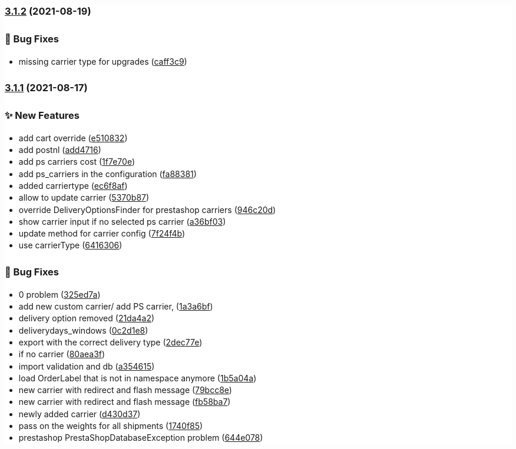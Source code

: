 ### [3.1.2](https://github.com/myparcelnl/prestashop/compare/v3.1.1...v3.1.2) (2021-08-19)

### :bug: Bug Fixes

- missing carrier type for upgrades ([caff3c9](https://github.com/myparcelnl/prestashop/commit/caff3c93d20be2a6713da0df76191fe1ca05a137))

### [3.1.1](https://github.com/myparcelnl/prestashop/compare/v3.1.0...v3.1.1) (2021-08-17)

### :sparkles: New Features

- add cart override ([e510832](https://github.com/myparcelnl/prestashop/commit/e510832e2e59f47ea7b16e25929400830f9dfe12))
- add postnl ([add4716](https://github.com/myparcelnl/prestashop/commit/add47169f1c58d44f9496aab1c977875e8849216))
- add ps carriers cost ([1f7e70e](https://github.com/myparcelnl/prestashop/commit/1f7e70e5be0b326bdcb0e575bdef47392b328521))
- add ps_carriers in the configuration ([fa88381](https://github.com/myparcelnl/prestashop/commit/fa883813afcc1794c995173618797673cf87c81b))
- added carriertype ([ec6f8af](https://github.com/myparcelnl/prestashop/commit/ec6f8af16b0b5673ef765fb958f221ea86e7ac60))
- allow to update carrier ([5370b87](https://github.com/myparcelnl/prestashop/commit/5370b871ff4ac76180b86f038a0c41028488a70c))
- override DeliveryOptionsFinder for prestashop carriers ([946c20d](https://github.com/myparcelnl/prestashop/commit/946c20d867a14dd2d8f1139d752d977faf01a32f))
- show carrier input if no selected ps carrier ([a36bf03](https://github.com/myparcelnl/prestashop/commit/a36bf03ed23f137a7a2b8c771b1816010f0b95d3))
- update method for carrier config ([7f24f4b](https://github.com/myparcelnl/prestashop/commit/7f24f4b676c8de4bf954eb40a03446f4fa7effa6))
- use carrierType ([6416306](https://github.com/myparcelnl/prestashop/commit/64163063a02842e5289c65bbd9d32b9a1af4d720))

### :bug: Bug Fixes

- 0 problem ([325ed7a](https://github.com/myparcelnl/prestashop/commit/325ed7aa6b1b0b511734db73cb9106c008c145df))
- add new custom carrier/ add PS carrier, ([1a3a6bf](https://github.com/myparcelnl/prestashop/commit/1a3a6bfd6cdaca3f1ec011dfcf3300c7d29b439a))
- delivery option removed ([21da4a2](https://github.com/myparcelnl/prestashop/commit/21da4a25788b4d438fd2e275e6206f440d20a2a6))
- deliverydays_windows ([0c2d1e8](https://github.com/myparcelnl/prestashop/commit/0c2d1e823db79e98ccb27306c5a8fa671f6d0869))
- export with the correct delivery type ([2dec77e](https://github.com/myparcelnl/prestashop/commit/2dec77ec4b9a6b6535014e9e003f0a84192edd19))
- if no carrier ([80aea3f](https://github.com/myparcelnl/prestashop/commit/80aea3f17950b5c1ca083d54f6eeb34ae7a1c5f5))
- import validation and db ([a354615](https://github.com/myparcelnl/prestashop/commit/a3546157e7d509b3ac83306237a5fd1eaa03ecab))
- load OrderLabel that is not in namespace anymore ([1b5a04a](https://github.com/myparcelnl/prestashop/commit/1b5a04af08806f58b07057d06f040e6ecd4da8ed))
- new carrier with redirect and flash message ([79bcc8e](https://github.com/myparcelnl/prestashop/commit/79bcc8e603c5d4a97049cae21e45c157912e2953))
- new carrier with redirect and flash message ([fb58ba7](https://github.com/myparcelnl/prestashop/commit/fb58ba749d8740afae5486bd6914a1ac2b69662e))
- newly added carrier ([d430d37](https://github.com/myparcelnl/prestashop/commit/d430d379b9557d143fa9c1ab98d3b0a55a4fa1c4))
- pass on the weights for all shipments ([1740f85](https://github.com/myparcelnl/prestashop/commit/1740f85386d97fe515ed93f9ebe61657be4aabb0))
- prestashop PrestaShopDatabaseException problem ([644e078](https://github.com/myparcelnl/prestashop/commit/644e07807c23bebf41f818fdf1174297116048fa))